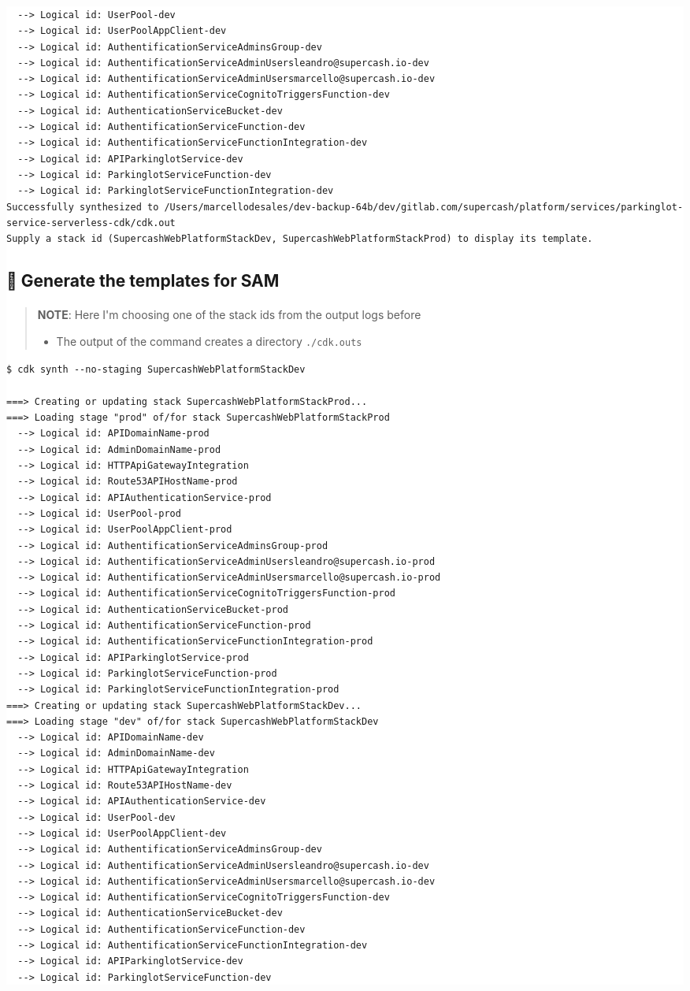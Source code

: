 ```console
  --> Logical id: UserPool-dev
  --> Logical id: UserPoolAppClient-dev
  --> Logical id: AuthentificationServiceAdminsGroup-dev
  --> Logical id: AuthentificationServiceAdminUsersleandro@supercash.io-dev
  --> Logical id: AuthentificationServiceAdminUsersmarcello@supercash.io-dev
  --> Logical id: AuthentificationServiceCognitoTriggersFunction-dev
  --> Logical id: AuthenticationServiceBucket-dev
  --> Logical id: AuthentificationServiceFunction-dev
  --> Logical id: AuthentificationServiceFunctionIntegration-dev
  --> Logical id: APIParkinglotService-dev
  --> Logical id: ParkinglotServiceFunction-dev
  --> Logical id: ParkinglotServiceFunctionIntegration-dev
Successfully synthesized to /Users/marcellodesales/dev-backup-64b/dev/gitlab.com/supercash/platform/services/parkinglot-service-serverless-cdk/cdk.out
Supply a stack id (SupercashWebPlatformStackDev, SupercashWebPlatformStackProd) to display its template.
```

## 👷 Generate the templates for SAM

> **NOTE**: Here I'm choosing one of the stack ids from the output logs before
> * The output of the command creates a directory `./cdk.outs`

```console
$ cdk synth --no-staging SupercashWebPlatformStackDev

===> Creating or updating stack SupercashWebPlatformStackProd...
===> Loading stage "prod" of/for stack SupercashWebPlatformStackProd
  --> Logical id: APIDomainName-prod
  --> Logical id: AdminDomainName-prod
  --> Logical id: HTTPApiGatewayIntegration
  --> Logical id: Route53APIHostName-prod
  --> Logical id: APIAuthenticationService-prod
  --> Logical id: UserPool-prod
  --> Logical id: UserPoolAppClient-prod
  --> Logical id: AuthentificationServiceAdminsGroup-prod
  --> Logical id: AuthentificationServiceAdminUsersleandro@supercash.io-prod
  --> Logical id: AuthentificationServiceAdminUsersmarcello@supercash.io-prod
  --> Logical id: AuthentificationServiceCognitoTriggersFunction-prod
  --> Logical id: AuthenticationServiceBucket-prod
  --> Logical id: AuthentificationServiceFunction-prod
  --> Logical id: AuthentificationServiceFunctionIntegration-prod
  --> Logical id: APIParkinglotService-prod
  --> Logical id: ParkinglotServiceFunction-prod
  --> Logical id: ParkinglotServiceFunctionIntegration-prod
===> Creating or updating stack SupercashWebPlatformStackDev...
===> Loading stage "dev" of/for stack SupercashWebPlatformStackDev
  --> Logical id: APIDomainName-dev
  --> Logical id: AdminDomainName-dev
  --> Logical id: HTTPApiGatewayIntegration
  --> Logical id: Route53APIHostName-dev
  --> Logical id: APIAuthenticationService-dev
  --> Logical id: UserPool-dev
  --> Logical id: UserPoolAppClient-dev
  --> Logical id: AuthentificationServiceAdminsGroup-dev
  --> Logical id: AuthentificationServiceAdminUsersleandro@supercash.io-dev
  --> Logical id: AuthentificationServiceAdminUsersmarcello@supercash.io-dev
  --> Logical id: AuthentificationServiceCognitoTriggersFunction-dev
  --> Logical id: AuthenticationServiceBucket-dev
  --> Logical id: AuthentificationServiceFunction-dev
  --> Logical id: AuthentificationServiceFunctionIntegration-dev
  --> Logical id: APIParkinglotService-dev
  --> Logical id: ParkinglotServiceFunction-dev
```